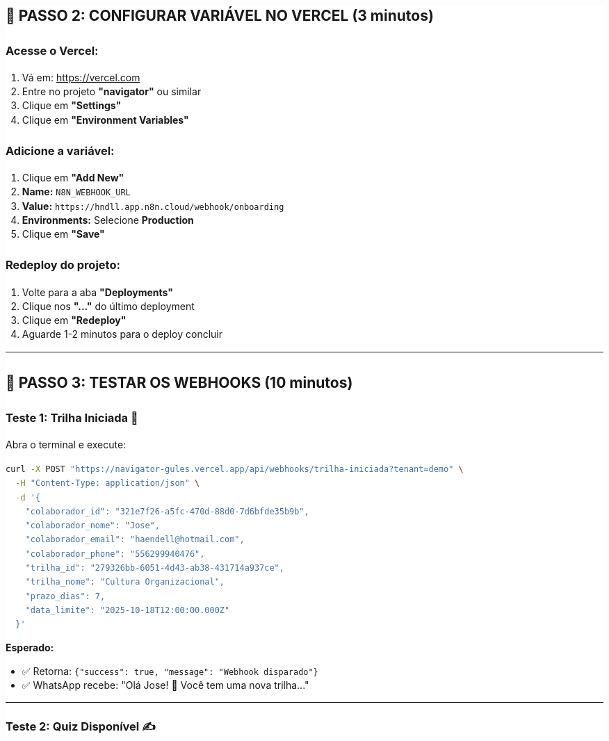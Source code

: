 ## 🔧 **PASSO 2: CONFIGURAR VARIÁVEL NO VERCEL** (3 minutos)

### **Acesse o Vercel:**
1. Vá em: https://vercel.com
2. Entre no projeto **"navigator"** ou similar
3. Clique em **"Settings"**
4. Clique em **"Environment Variables"**

### **Adicione a variável:**
1. Clique em **"Add New"**
2. **Name:** `N8N_WEBHOOK_URL`
3. **Value:** `https://hndll.app.n8n.cloud/webhook/onboarding`
4. **Environments:** Selecione **Production**
5. Clique em **"Save"**

### **Redeploy do projeto:**
1. Volte para a aba **"Deployments"**
2. Clique nos **"..."** do último deployment
3. Clique em **"Redeploy"**
4. Aguarde 1-2 minutos para o deploy concluir

---

## 🧪 **PASSO 3: TESTAR OS WEBHOOKS** (10 minutos)

### **Teste 1: Trilha Iniciada** 🚀

Abra o terminal e execute:

```bash
curl -X POST "https://navigator-gules.vercel.app/api/webhooks/trilha-iniciada?tenant=demo" \
  -H "Content-Type: application/json" \
  -d '{
    "colaborador_id": "321e7f26-a5fc-470d-88d0-7d6bfde35b9b",
    "colaborador_nome": "Jose",
    "colaborador_email": "haendell@hotmail.com",
    "colaborador_phone": "556299940476",
    "trilha_id": "279326bb-6051-4d43-ab38-431714a937ce",
    "trilha_nome": "Cultura Organizacional",
    "prazo_dias": 7,
    "data_limite": "2025-10-18T12:00:00.000Z"
  }'
```

**Esperado:**
- ✅ Retorna: `{"success": true, "message": "Webhook disparado"}`
- ✅ WhatsApp recebe: "Olá Jose! 👋 Você tem uma nova trilha..."

---

### **Teste 2: Quiz Disponível** ✍️
